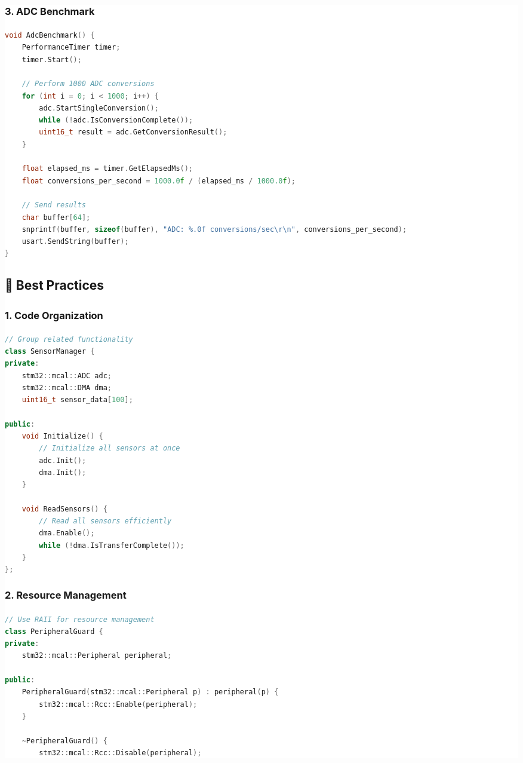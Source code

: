 ### 3. ADC Benchmark
```cpp
void AdcBenchmark() {
    PerformanceTimer timer;
    timer.Start();
    
    // Perform 1000 ADC conversions
    for (int i = 0; i < 1000; i++) {
        adc.StartSingleConversion();
        while (!adc.IsConversionComplete());
        uint16_t result = adc.GetConversionResult();
    }
    
    float elapsed_ms = timer.GetElapsedMs();
    float conversions_per_second = 1000.0f / (elapsed_ms / 1000.0f);
    
    // Send results
    char buffer[64];
    snprintf(buffer, sizeof(buffer), "ADC: %.0f conversions/sec\r\n", conversions_per_second);
    usart.SendString(buffer);
}
```

## 🎯 Best Practices

### 1. Code Organization
```cpp
// Group related functionality
class SensorManager {
private:
    stm32::mcal::ADC adc;
    stm32::mcal::DMA dma;
    uint16_t sensor_data[100];
    
public:
    void Initialize() {
        // Initialize all sensors at once
        adc.Init();
        dma.Init();
    }
    
    void ReadSensors() {
        // Read all sensors efficiently
        dma.Enable();
        while (!dma.IsTransferComplete());
    }
};
```

### 2. Resource Management
```cpp
// Use RAII for resource management
class PeripheralGuard {
private:
    stm32::mcal::Peripheral peripheral;
    
public:
    PeripheralGuard(stm32::mcal::Peripheral p) : peripheral(p) {
        stm32::mcal::Rcc::Enable(peripheral);
    }
    
    ~PeripheralGuard() {
        stm32::mcal::Rcc::Disable(peripheral);
```
